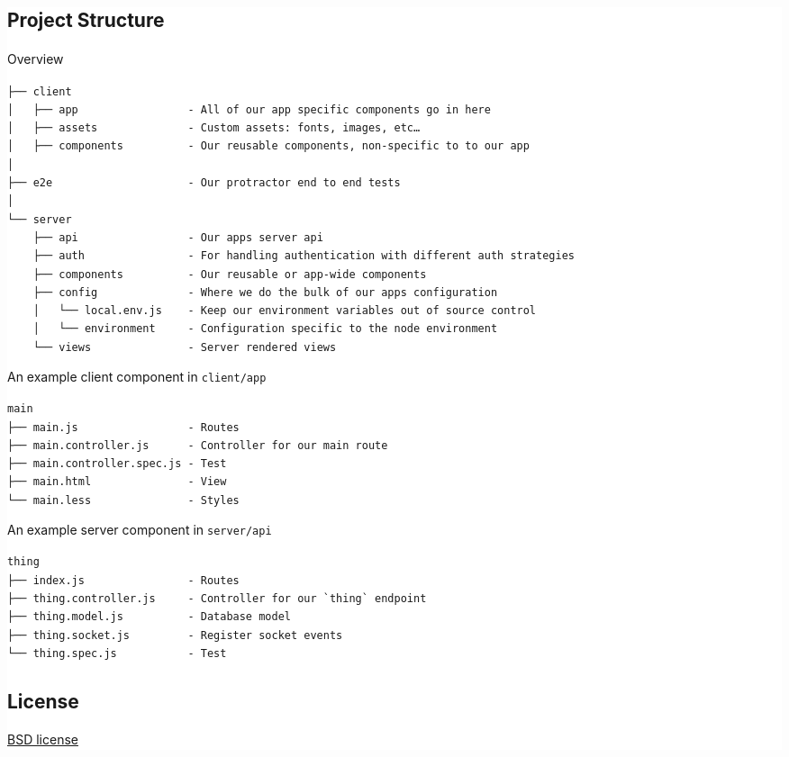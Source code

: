 ## Project Structure

Overview

    ├── client
    │   ├── app                 - All of our app specific components go in here
    │   ├── assets              - Custom assets: fonts, images, etc…
    │   ├── components          - Our reusable components, non-specific to to our app
    │
    ├── e2e                     - Our protractor end to end tests
    │
    └── server
        ├── api                 - Our apps server api
        ├── auth                - For handling authentication with different auth strategies
        ├── components          - Our reusable or app-wide components
        ├── config              - Where we do the bulk of our apps configuration
        │   └── local.env.js    - Keep our environment variables out of source control
        │   └── environment     - Configuration specific to the node environment
        └── views               - Server rendered views

An example client component in `client/app`

    main
    ├── main.js                 - Routes
    ├── main.controller.js      - Controller for our main route
    ├── main.controller.spec.js - Test
    ├── main.html               - View
    └── main.less               - Styles

An example server component in `server/api`

    thing
    ├── index.js                - Routes
    ├── thing.controller.js     - Controller for our `thing` endpoint
    ├── thing.model.js          - Database model
    ├── thing.socket.js         - Register socket events
    └── thing.spec.js           - Test



## License

[BSD license](http://opensource.org/licenses/bsd-license.php)
